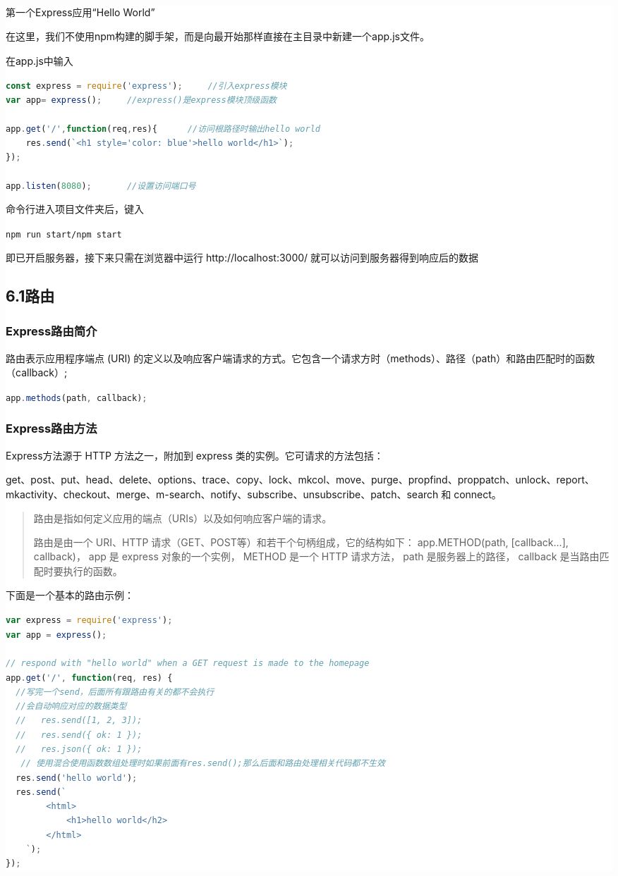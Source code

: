 第一个Express应用“Hello World”

在这里，我们不使用npm构建的脚手架，而是向最开始那样直接在主目录中新建一个app.js文件。

在app.js中输入

```js
const express = require('express');     //引入express模块
var app= express();     //express()是express模块顶级函数

app.get('/',function(req,res){      //访问根路径时输出hello world
    res.send(`<h1 style='color: blue'>hello world</h1>`);
});

app.listen(8080);       //设置访问端口号

```

命令行进入项目文件夹后，键入

```
npm run start/npm start
```

即已开启服务器，接下来只需在浏览器中运行 http://localhost:3000/ 就可以访问到服务器得到响应后的数据

## 6.1路由

### **Express路由简介**

路由表示应用程序端点 (URI) 的定义以及响应客户端请求的方式。它包含一个请求方时（methods）、路径（path）和路由匹配时的函数（callback）;

```js
app.methods(path, callback);
```

### **Express路由方法**

Express方法源于 HTTP 方法之一，附加到 express 类的实例。它可请求的方法包括：

get、post、put、head、delete、options、trace、copy、lock、mkcol、move、purge、propfind、proppatch、unlock、report、mkactivity、checkout、merge、m-search、notify、subscribe、unsubscribe、patch、search 和 connect。

> 路由是指如何定义应用的端点（URIs）以及如何响应客户端的请求。
>
> 路由是由一个 URI、HTTP 请求（GET、POST等）和若干个句柄组成，它的结构如下： app.METHOD(path, [callback...], callback)， app 是 express 对象的一个实例， METHOD 是一个 HTTP 请求方法， path 是服务器上的路径， callback 是当路由匹配时要执行的函数。

下面是一个基本的路由示例：

```js
var express = require('express');
var app = express();

// respond with "hello world" when a GET request is made to the homepage
app.get('/', function(req, res) {
  //写完一个send，后面所有跟路由有关的都不会执行
  //会自动响应对应的数据类型
  //   res.send([1, 2, 3]);
  //   res.send({ ok: 1 });
  //   res.json({ ok: 1 });
   // 使用混合使用函数数组处理时如果前面有res.send();那么后面和路由处理相关代码都不生效
  res.send('hello world');
  res.send(`
        <html>
            <h1>hello world</h2>
        </html>
    `);
});
```